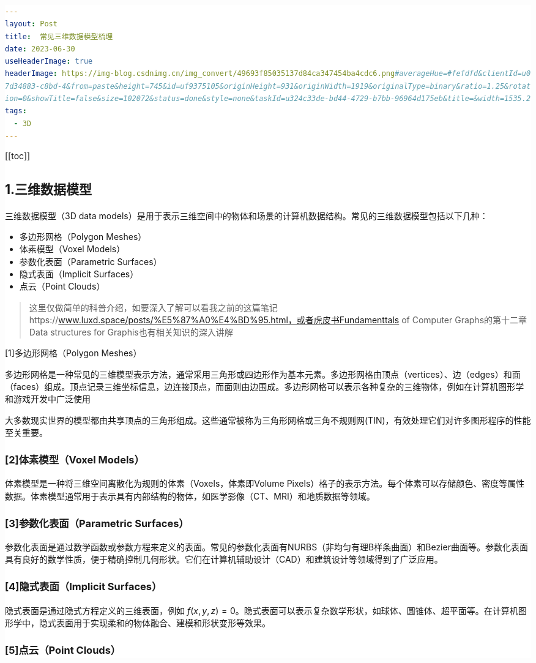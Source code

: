 ```yaml
---
layout: Post
title:  常见三维数据模型梳理
date: 2023-06-30
useHeaderImage: true
headerImage: https://img-blog.csdnimg.cn/img_convert/49693f85035137d84ca347454ba4cdc6.png#averageHue=#fefdfd&clientId=u07d34883-c8bd-4&from=paste&height=745&id=uf9375105&originHeight=931&originWidth=1919&originalType=binary&ratio=1.25&rotation=0&showTitle=false&size=102072&status=done&style=none&taskId=u324c33de-bd44-4729-b7bb-96964d175eb&title=&width=1535.2
tags:
  - 3D
---
```


[[toc]]


## 1.三维数据模型

三维数据模型（3D data models）是用于表示三维空间中的物体和场景的计算机数据结构。常见的三维数据模型包括以下几种：

- 多边形网格（Polygon Meshes）
- 体素模型（Voxel Models）
- 参数化表面（Parametric Surfaces）
- 隐式表面（Implicit Surfaces）
- 点云（Point Clouds）
> 这里仅做简单的科普介绍，如要深入了解可以看我之前的这篇笔记https://www.luxd.space/posts/%E5%87%A0%E4%BD%95.html，或者虎皮书Fundamenttals of Computer Graphs的第十二章Data structures for Graphis也有相关知识的深入讲解

[1]多边形网格（Polygon Meshes）

多边形网格是一种常见的三维模型表示方法，通常采用三角形或四边形作为基本元素。多边形网格由顶点（vertices）、边（edges）和面（faces）组成。顶点记录三维坐标信息，边连接顶点，而面则由边围成。多边形网格可以表示各种复杂的三维物体，例如在计算机图形学和游戏开发中广泛使用

大多数现实世界的模型都由共享顶点的三角形组成。这些通常被称为三角形网格或三角不规则网(TIN)，有效处理它们对许多图形程序的性能至关重要。

### [2]体素模型（Voxel Models）

体素模型是一种将三维空间离散化为规则的体素（Voxels，体素即Volume Pixels）格子的表示方法。每个体素可以存储颜色、密度等属性数据。体素模型通常用于表示具有内部结构的物体，如医学影像（CT、MRI）和地质数据等领域。

### [3]参数化表面（Parametric Surfaces）

参数化表面是通过数学函数或参数方程来定义的表面。常见的参数化表面有NURBS（非均匀有理B样条曲面）和Bezier曲面等。参数化表面具有良好的数学性质，便于精确控制几何形状。它们在计算机辅助设计（CAD）和建筑设计等领域得到了广泛应用。

### [4]隐式表面（Implicit Surfaces）

隐式表面是通过隐式方程定义的三维表面，例如 $f(x, y, z) = 0$。隐式表面可以表示复杂数学形状，如球体、圆锥体、超平面等。在计算机图形学中，隐式表面用于实现柔和的物体融合、建模和形状变形等效果。

### [5]点云（Point Clouds）
